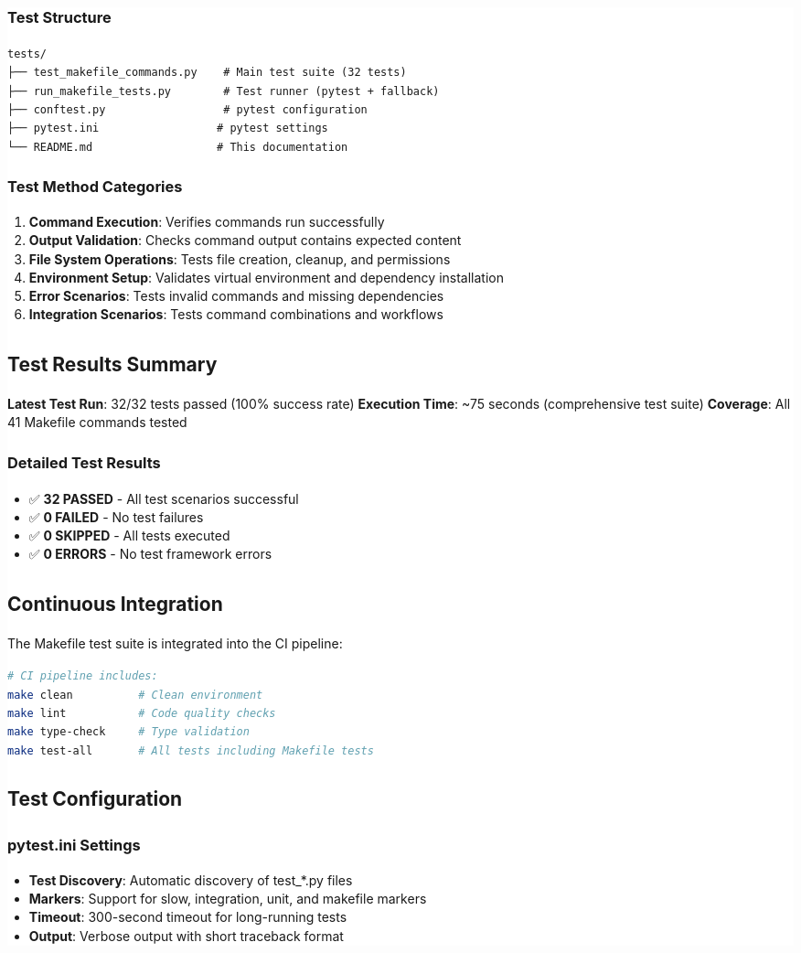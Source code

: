 ### Test Structure
```
tests/
├── test_makefile_commands.py    # Main test suite (32 tests)
├── run_makefile_tests.py        # Test runner (pytest + fallback)
├── conftest.py                  # pytest configuration
├── pytest.ini                  # pytest settings
└── README.md                   # This documentation
```

### Test Method Categories
1. **Command Execution**: Verifies commands run successfully
2. **Output Validation**: Checks command output contains expected content
3. **File System Operations**: Tests file creation, cleanup, and permissions
4. **Environment Setup**: Validates virtual environment and dependency installation
5. **Error Scenarios**: Tests invalid commands and missing dependencies
6. **Integration Scenarios**: Tests command combinations and workflows

## Test Results Summary

**Latest Test Run**: 32/32 tests passed (100% success rate)
**Execution Time**: ~75 seconds (comprehensive test suite)
**Coverage**: All 41 Makefile commands tested

### Detailed Test Results
- ✅ **32 PASSED** - All test scenarios successful
- ✅ **0 FAILED** - No test failures
- ✅ **0 SKIPPED** - All tests executed
- ✅ **0 ERRORS** - No test framework errors

## Continuous Integration

The Makefile test suite is integrated into the CI pipeline:

```bash
# CI pipeline includes:
make clean          # Clean environment
make lint           # Code quality checks
make type-check     # Type validation
make test-all       # All tests including Makefile tests
```

## Test Configuration

### pytest.ini Settings
- **Test Discovery**: Automatic discovery of test_*.py files
- **Markers**: Support for slow, integration, unit, and makefile markers
- **Timeout**: 300-second timeout for long-running tests
- **Output**: Verbose output with short traceback format
